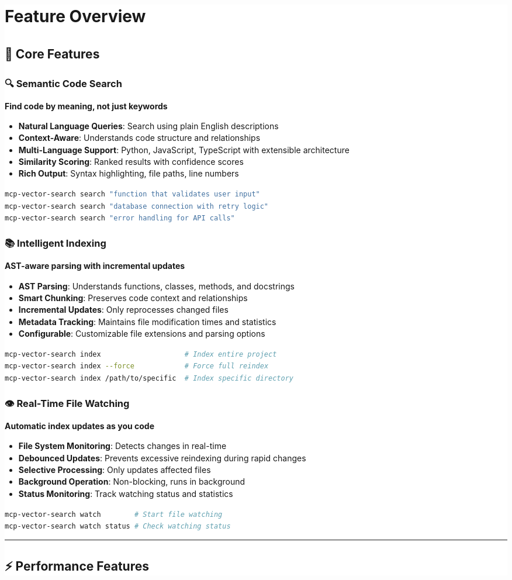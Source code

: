 # Feature Overview

## 🚀 Core Features

### 🔍 Semantic Code Search
**Find code by meaning, not just keywords**

- **Natural Language Queries**: Search using plain English descriptions
- **Context-Aware**: Understands code structure and relationships
- **Multi-Language Support**: Python, JavaScript, TypeScript with extensible architecture
- **Similarity Scoring**: Ranked results with confidence scores
- **Rich Output**: Syntax highlighting, file paths, line numbers

```bash
mcp-vector-search search "function that validates user input"
mcp-vector-search search "database connection with retry logic"
mcp-vector-search search "error handling for API calls"
```

### 📚 Intelligent Indexing
**AST-aware parsing with incremental updates**

- **AST Parsing**: Understands functions, classes, methods, and docstrings
- **Smart Chunking**: Preserves code context and relationships
- **Incremental Updates**: Only reprocesses changed files
- **Metadata Tracking**: Maintains file modification times and statistics
- **Configurable**: Customizable file extensions and parsing options

```bash
mcp-vector-search index                    # Index entire project
mcp-vector-search index --force            # Force full reindex
mcp-vector-search index /path/to/specific  # Index specific directory
```

### 👁️ Real-Time File Watching
**Automatic index updates as you code**

- **File System Monitoring**: Detects changes in real-time
- **Debounced Updates**: Prevents excessive reindexing during rapid changes
- **Selective Processing**: Only updates affected files
- **Background Operation**: Non-blocking, runs in background
- **Status Monitoring**: Track watching status and statistics

```bash
mcp-vector-search watch        # Start file watching
mcp-vector-search watch status # Check watching status
```

---

## ⚡ Performance Features
